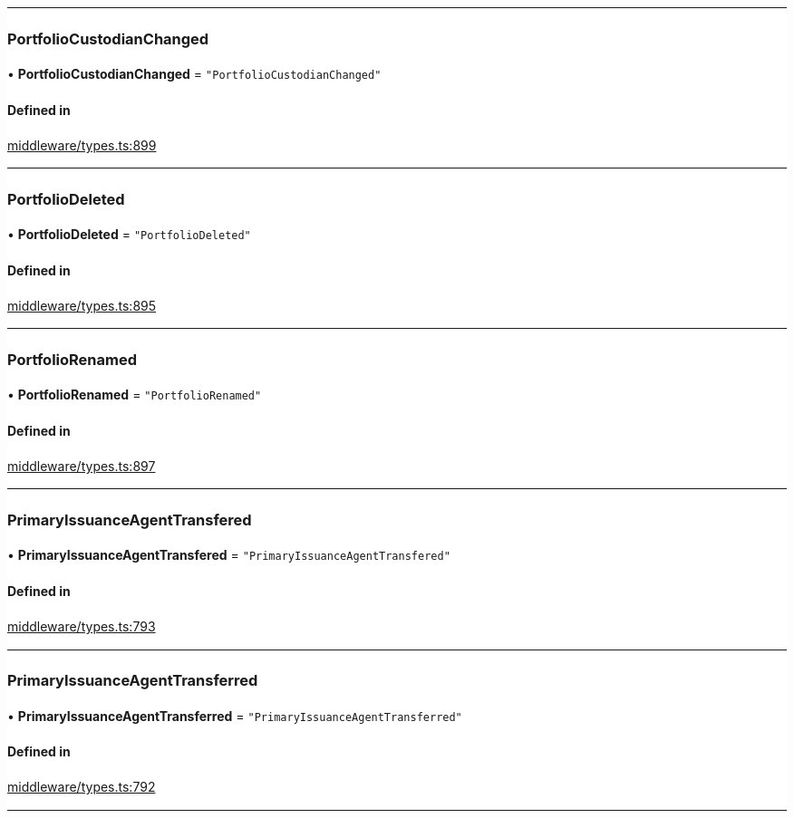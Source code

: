 ___

### PortfolioCustodianChanged

• **PortfolioCustodianChanged** = ``"PortfolioCustodianChanged"``

#### Defined in

[middleware/types.ts:899](https://github.com/PolymathNetwork/polymesh-sdk/blob/c37bc05d/src/middleware/types.ts#L899)

___

### PortfolioDeleted

• **PortfolioDeleted** = ``"PortfolioDeleted"``

#### Defined in

[middleware/types.ts:895](https://github.com/PolymathNetwork/polymesh-sdk/blob/c37bc05d/src/middleware/types.ts#L895)

___

### PortfolioRenamed

• **PortfolioRenamed** = ``"PortfolioRenamed"``

#### Defined in

[middleware/types.ts:897](https://github.com/PolymathNetwork/polymesh-sdk/blob/c37bc05d/src/middleware/types.ts#L897)

___

### PrimaryIssuanceAgentTransfered

• **PrimaryIssuanceAgentTransfered** = ``"PrimaryIssuanceAgentTransfered"``

#### Defined in

[middleware/types.ts:793](https://github.com/PolymathNetwork/polymesh-sdk/blob/c37bc05d/src/middleware/types.ts#L793)

___

### PrimaryIssuanceAgentTransferred

• **PrimaryIssuanceAgentTransferred** = ``"PrimaryIssuanceAgentTransferred"``

#### Defined in

[middleware/types.ts:792](https://github.com/PolymathNetwork/polymesh-sdk/blob/c37bc05d/src/middleware/types.ts#L792)

___
